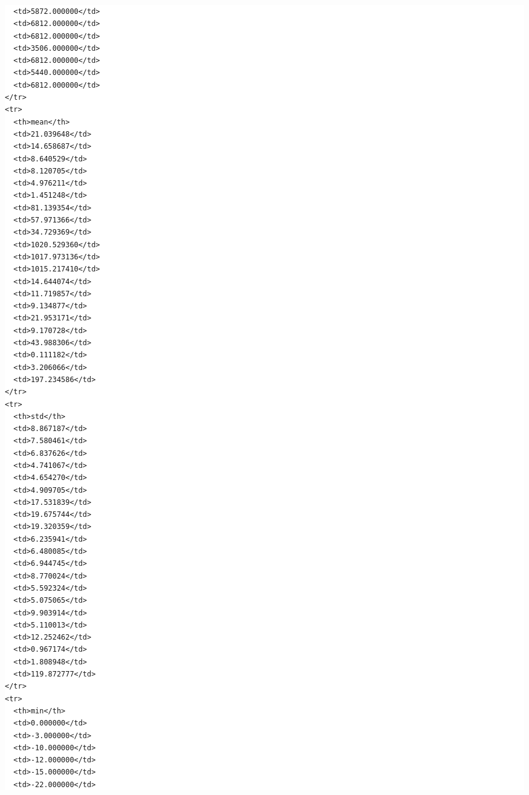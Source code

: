       <td>5872.000000</td>
      <td>6812.000000</td>
      <td>6812.000000</td>
      <td>3506.000000</td>
      <td>6812.000000</td>
      <td>5440.000000</td>
      <td>6812.000000</td>
    </tr>
    <tr>
      <th>mean</th>
      <td>21.039648</td>
      <td>14.658687</td>
      <td>8.640529</td>
      <td>8.120705</td>
      <td>4.976211</td>
      <td>1.451248</td>
      <td>81.139354</td>
      <td>57.971366</td>
      <td>34.729369</td>
      <td>1020.529360</td>
      <td>1017.973136</td>
      <td>1015.217410</td>
      <td>14.644074</td>
      <td>11.719857</td>
      <td>9.134877</td>
      <td>21.953171</td>
      <td>9.170728</td>
      <td>43.988306</td>
      <td>0.111182</td>
      <td>3.206066</td>
      <td>197.234586</td>
    </tr>
    <tr>
      <th>std</th>
      <td>8.867187</td>
      <td>7.580461</td>
      <td>6.837626</td>
      <td>4.741067</td>
      <td>4.654270</td>
      <td>4.909705</td>
      <td>17.531839</td>
      <td>19.675744</td>
      <td>19.320359</td>
      <td>6.235941</td>
      <td>6.480085</td>
      <td>6.944745</td>
      <td>8.770024</td>
      <td>5.592324</td>
      <td>5.075065</td>
      <td>9.903914</td>
      <td>5.110013</td>
      <td>12.252462</td>
      <td>0.967174</td>
      <td>1.808948</td>
      <td>119.872777</td>
    </tr>
    <tr>
      <th>min</th>
      <td>0.000000</td>
      <td>-3.000000</td>
      <td>-10.000000</td>
      <td>-12.000000</td>
      <td>-15.000000</td>
      <td>-22.000000</td>